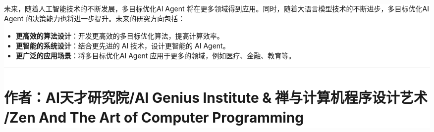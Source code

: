 未来，随着人工智能技术的不断发展，多目标优化AI Agent 将在更多领域得到应用。同时，随着大语言模型技术的不断进步，多目标优化AI Agent 的决策能力也将进一步提升。未来的研究方向包括：

- **更高效的算法设计**：开发更高效的多目标优化算法，提高计算效率。
- **更智能的系统设计**：结合更先进的 AI 技术，设计更智能的 AI Agent。
- **更广泛的应用场景**：将多目标优化AI Agent 应用于更多的领域，例如医疗、金融、教育等。

---

# 作者：AI天才研究院/AI Genius Institute & 禅与计算机程序设计艺术 /Zen And The Art of Computer Programming


